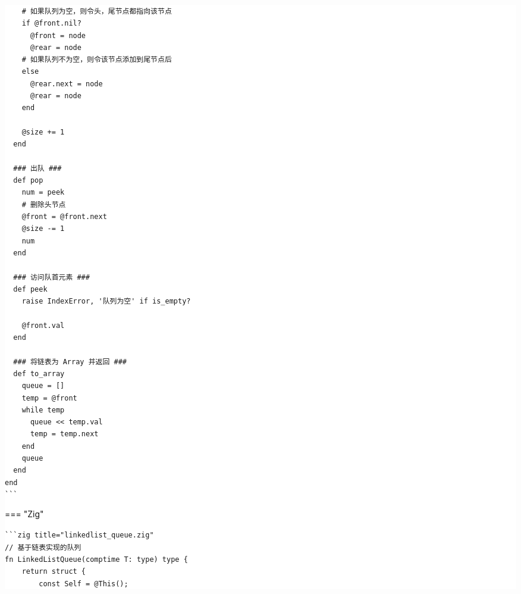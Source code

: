         # 如果队列为空，则令头，尾节点都指向该节点
        if @front.nil?
          @front = node
          @rear = node
        # 如果队列不为空，则令该节点添加到尾节点后
        else
          @rear.next = node
          @rear = node
        end

        @size += 1
      end

      ### 出队 ###
      def pop
        num = peek
        # 删除头节点
        @front = @front.next
        @size -= 1
        num
      end

      ### 访问队首元素 ###
      def peek
        raise IndexError, '队列为空' if is_empty?

        @front.val
      end

      ### 将链表为 Array 并返回 ###
      def to_array
        queue = []
        temp = @front
        while temp
          queue << temp.val
          temp = temp.next
        end
        queue
      end
    end
    ```

=== "Zig"

    ```zig title="linkedlist_queue.zig"
    // 基于链表实现的队列
    fn LinkedListQueue(comptime T: type) type {
        return struct {
            const Self = @This();
